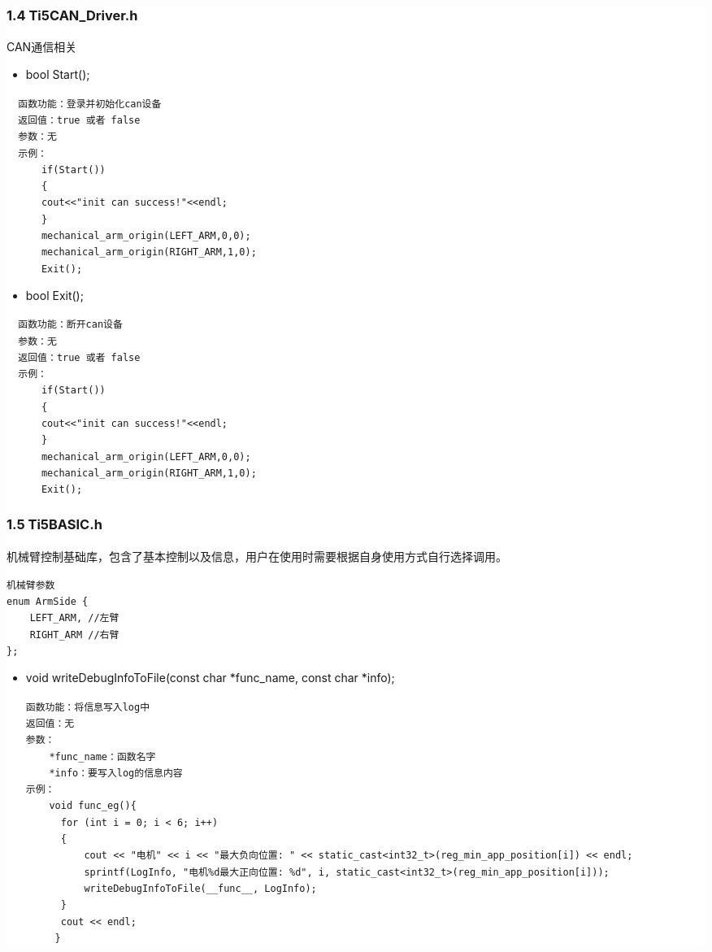 ### 1.4 Ti5CAN_Driver.h
CAN通信相关
+ bool Start();
```
  函数功能：登录并初始化can设备
  返回值：true 或者 false
  参数：无
  示例：
      if(Start())
      {
	  cout<<"init can success!"<<endl;
      }
	  mechanical_arm_origin(LEFT_ARM,0,0);
	  mechanical_arm_origin(RIGHT_ARM,1,0);
      Exit();
```

+ bool Exit();
```
  函数功能：断开can设备
  参数：无
  返回值：true 或者 false
  示例：
      if(Start())
      {
	  cout<<"init can success!"<<endl;
      }
	  mechanical_arm_origin(LEFT_ARM,0,0);
	  mechanical_arm_origin(RIGHT_ARM,1,0);
      Exit();
```

### 1.5 Ti5BASIC.h

机械臂控制基础库，包含了基本控制以及信息，用户在使用时需要根据自身使用方式自行选择调用。
```
机械臂参数
enum ArmSide {
    LEFT_ARM, //左臂
    RIGHT_ARM //右臂
};
```

+ void writeDebugInfoToFile(const char *func_name, const char *info);
  ```
  函数功能：将信息写入log中
  返回值：无
  参数：
      *func_name：函数名字
      *info：要写入log的信息内容
  示例：
      void func_eg(){
      	for (int i = 0; i < 6; i++)
      	{
            cout << "电机" << i << "最大负向位置: " << static_cast<int32_t>(reg_min_app_position[i]) << endl;
            sprintf(LogInfo, "电机%d最大正向位置: %d", i, static_cast<int32_t>(reg_min_app_position[i]));
            writeDebugInfoToFile(__func__, LogInfo);
      	}
      	cout << endl;
       }
  ```
